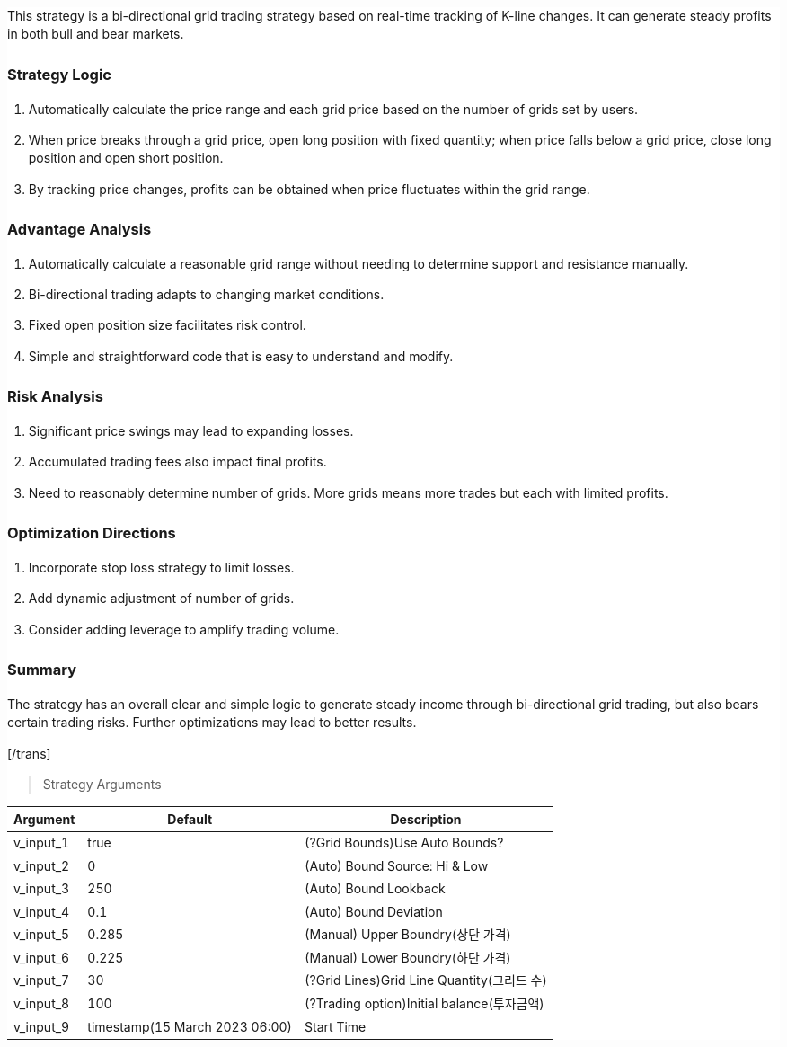 This strategy is a bi-directional grid trading strategy based on real-time tracking of K-line changes. It can generate steady profits in both bull and bear markets.  

### Strategy Logic

1. Automatically calculate the price range and each grid price based on the number of grids set by users.

2. When price breaks through a grid price, open long position with fixed quantity; when price falls below a grid price, close long position and open short position.  

3. By tracking price changes, profits can be obtained when price fluctuates within the grid range.

### Advantage Analysis 

1. Automatically calculate a reasonable grid range without needing to determine support and resistance manually.

2. Bi-directional trading adapts to changing market conditions.  

3. Fixed open position size facilitates risk control.

4. Simple and straightforward code that is easy to understand and modify.

### Risk Analysis

1. Significant price swings may lead to expanding losses.  

2. Accumulated trading fees also impact final profits.  

3. Need to reasonably determine number of grids. More grids means more trades but each with limited profits.

### Optimization Directions

1. Incorporate stop loss strategy to limit losses. 

2. Add dynamic adjustment of number of grids.  

3. Consider adding leverage to amplify trading volume.   

### Summary

The strategy has an overall clear and simple logic to generate steady income through bi-directional grid trading, but also bears certain trading risks. Further optimizations may lead to better results.

[/trans]

> Strategy Arguments



|Argument|Default|Description|
|----|----|----|
|v_input_1|true|(?Grid Bounds)Use Auto Bounds?|
|v_input_2|0|(Auto) Bound Source: Hi & Low|Average|
|v_input_3|250|(Auto) Bound Lookback|
|v_input_4|0.1|(Auto) Bound Deviation|
|v_input_5|0.285|(Manual) Upper Boundry(상단 가격)|
|v_input_6|0.225|(Manual) Lower Boundry(하단 가격)|
|v_input_7|30|(?Grid Lines)Grid Line Quantity(그리드 수)|
|v_input_8|100|(?Trading option)Initial balance(투자금액)|
|v_input_9|timestamp(15 March 2023 06:00)|Start Time|